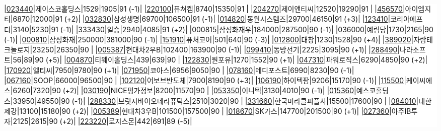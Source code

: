 |[023440](https://finance.daum.net/quotes/A023440)|제이스코홀딩스|1529|1905|91 (-1)|
|[220100](https://finance.daum.net/quotes/A220100)|퓨쳐켐|8740|15350|91 |
|[204270](https://finance.daum.net/quotes/A204270)|제이앤티씨|12520|19290|91 |
|[456570](https://finance.daum.net/quotes/A456570)|아이엠지티|6870|12000|91 (+2)|
|[032830](https://finance.daum.net/quotes/A032830)|삼성생명|69700|106500|91 (-1)|
|[014820](https://finance.daum.net/quotes/A014820)|동원시스템즈|29700|46150|91 (+3)|
|[123410](https://finance.daum.net/quotes/A123410)|코리아에프티|3140|5230|91 (-1)|
|[333430](https://finance.daum.net/quotes/A333430)|일승|2940|4085|91 (+2)|
|[000815](https://finance.daum.net/quotes/A000815)|삼성화재우|184000|287500|90 (-1)|
|[036000](https://finance.daum.net/quotes/A036000)|예림당|1730|2165|90 (-1)|
|[000810](https://finance.daum.net/quotes/A000810)|삼성화재|250000|381000|90 (-1)|
|[151910](https://finance.daum.net/quotes/A151910)|퓨처코어|501|640|90 (-3)|
|[012800](https://finance.daum.net/quotes/A012800)|대창|1230|1528|90 (+4)|
|[389020](https://finance.daum.net/quotes/A389020)|자람테크놀로지|23250|26350|90 |
|[005387](https://finance.daum.net/quotes/A005387)|현대차2우B|102400|163900|90 (-1)|
|[099410](https://finance.daum.net/quotes/A099410)|동방선기|2225|3095|90 (+1)|
|[288490](https://finance.daum.net/quotes/A288490)|나라소프트|56|89|90 (+5)|
|[004870](https://finance.daum.net/quotes/A004870)|티웨이홀딩스|439|639|90 |
|[122830](https://finance.daum.net/quotes/A122830)|원포유|1270|1552|90 (+1)|
|[047310](https://finance.daum.net/quotes/A047310)|파워로직스|6290|4850|90 (+2)|
|[170920](https://finance.daum.net/quotes/A170920)|엘티씨|7950|9780|90 (+1)|
|[071950](https://finance.daum.net/quotes/A071950)|코아스|6956|9050|90 |
|[078160](https://finance.daum.net/quotes/A078160)|메디포스트|6990|8230|90 (-1)|
|[067160](https://finance.daum.net/quotes/A067160)|SOOP|66000|96500|90 |
|[102120](https://finance.daum.net/quotes/A102120)|어보브반도체|7900|8190|90 (+3)|
|[106190](https://finance.daum.net/quotes/A106190)|하이텍팜|9206|15170|90 (-1)|
|[115500](https://finance.daum.net/quotes/A115500)|케이씨에스|6260|7320|90 (+2)|
|[030190](https://finance.daum.net/quotes/A030190)|NICE평가정보|8200|11570|90 |
|[053350](https://finance.daum.net/quotes/A053350)|이니텍|3130|4010|90 (-1)|
|[015360](https://finance.daum.net/quotes/A015360)|예스코홀딩스|33950|49550|90 (-1)|
|[288330](https://finance.daum.net/quotes/A288330)|브릿지바이오테라퓨틱스|2510|3020|90 |
|[331660](https://finance.daum.net/quotes/A331660)|한국미라클피플사|15500|17600|90 |
|[084010](https://finance.daum.net/quotes/A084010)|대한제강|13100|15180|90 (+2)|
|[005389](https://finance.daum.net/quotes/A005389)|현대차3우B|101500|157500|90 |
|[018670](https://finance.daum.net/quotes/A018670)|SK가스|147700|201500|90 (+1)|
|[027360](https://finance.daum.net/quotes/A027360)|아주IB투자|2125|2615|90 (+2)|
|[223220](https://finance.daum.net/quotes/A223220)|로지스몬|442|691|89 (-5)|